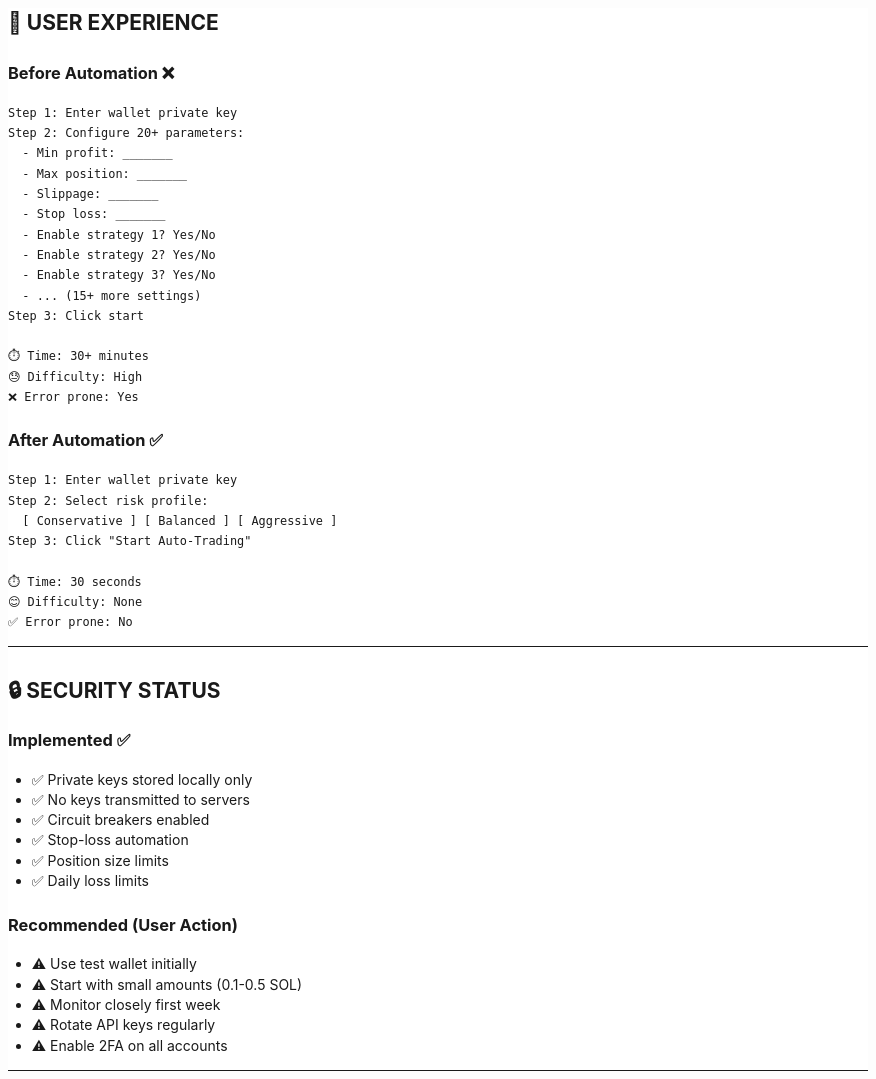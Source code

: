 
## 🎯 USER EXPERIENCE

### Before Automation ❌
```
Step 1: Enter wallet private key
Step 2: Configure 20+ parameters:
  - Min profit: _______
  - Max position: _______
  - Slippage: _______
  - Stop loss: _______
  - Enable strategy 1? Yes/No
  - Enable strategy 2? Yes/No
  - Enable strategy 3? Yes/No
  - ... (15+ more settings)
Step 3: Click start

⏱️ Time: 30+ minutes
😓 Difficulty: High
❌ Error prone: Yes
```

### After Automation ✅
```
Step 1: Enter wallet private key
Step 2: Select risk profile:
  [ Conservative ] [ Balanced ] [ Aggressive ]
Step 3: Click "Start Auto-Trading"

⏱️ Time: 30 seconds
😊 Difficulty: None
✅ Error prone: No
```

---

## 🔒 SECURITY STATUS

### Implemented ✅
- ✅ Private keys stored locally only
- ✅ No keys transmitted to servers
- ✅ Circuit breakers enabled
- ✅ Stop-loss automation
- ✅ Position size limits
- ✅ Daily loss limits

### Recommended (User Action)
- ⚠️ Use test wallet initially
- ⚠️ Start with small amounts (0.1-0.5 SOL)
- ⚠️ Monitor closely first week
- ⚠️ Rotate API keys regularly
- ⚠️ Enable 2FA on all accounts

---